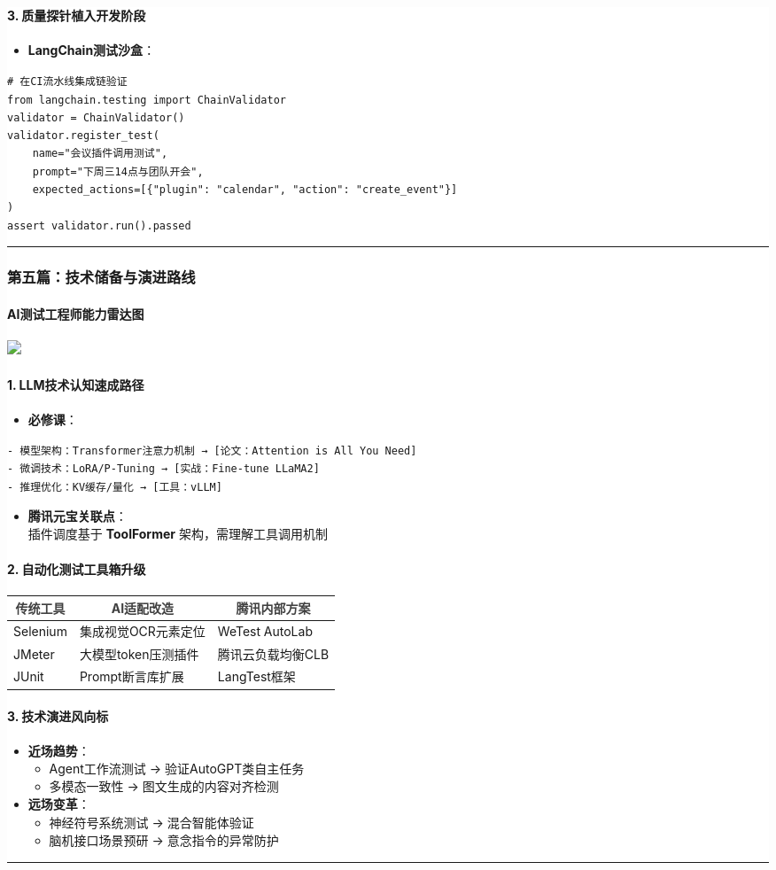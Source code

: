 #### 3. **质量探针植入开发阶段**
+ **LangChain测试沙盒**：



```plain
# 在CI流水线集成链验证
from langchain.testing import ChainValidator
validator = ChainValidator()
validator.register_test(
    name="会议插件调用测试",
    prompt="下周三14点与团队开会",
    expected_actions=[{"plugin": "calendar", "action": "create_event"}]
)
assert validator.run().passed
```

---

### **第五篇：技术储备与演进路线**
#### AI测试工程师能力雷达图
![](https://cdn.nlark.com/yuque/0/2025/png/538409/1750060943492-366e0906-d001-4a9b-bb70-6c43d74ec94a.png)

#### 1. **LLM技术认知速成路径**
+ **必修课**：

```plain
- 模型架构：Transformer注意力机制 → [论文：Attention is All You Need]
- 微调技术：LoRA/P-Tuning → [实战：Fine-tune LLaMA2]
- 推理优化：KV缓存/量化 → [工具：vLLM]
```

+ **腾讯元宝关联点**：  
插件调度基于 **ToolFormer** 架构，需理解工具调用机制

#### 2. **自动化测试工具箱升级**
| **<font style="color:rgb(64, 64, 64);">传统工具</font>** | **<font style="color:rgb(64, 64, 64);">AI适配改造</font>** | **<font style="color:rgb(64, 64, 64);">腾讯内部方案</font>** |
| --- | --- | --- |
| Selenium | 集成视觉OCR元素定位 | WeTest AutoLab |
| JMeter | 大模型token压测插件 | 腾讯云负载均衡CLB |
| JUnit | Prompt断言库扩展 | LangTest框架 |


#### 3. **技术演进风向标**
+ **近场趋势**：
    - Agent工作流测试 → 验证AutoGPT类自主任务
    - 多模态一致性 → 图文生成的内容对齐检测
+ **远场变革**：
    - 神经符号系统测试 → 混合智能体验证
    - 脑机接口场景预研 → 意念指令的异常防护

---
